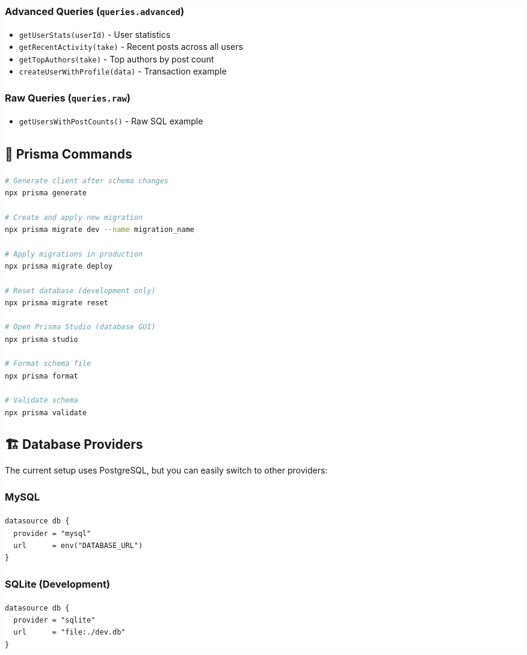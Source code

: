 ### Advanced Queries (`queries.advanced`)
- `getUserStats(userId)` - User statistics
- `getRecentActivity(take)` - Recent posts across all users
- `getTopAuthors(take)` - Top authors by post count
- `createUserWithProfile(data)` - Transaction example

### Raw Queries (`queries.raw`)
- `getUsersWithPostCounts()` - Raw SQL example

## 🔧 Prisma Commands

```bash
# Generate client after schema changes
npx prisma generate

# Create and apply new migration
npx prisma migrate dev --name migration_name

# Apply migrations in production
npx prisma migrate deploy

# Reset database (development only)
npx prisma migrate reset

# Open Prisma Studio (database GUI)
npx prisma studio

# Format schema file
npx prisma format

# Validate schema
npx prisma validate
```

## 🏗️ Database Providers

The current setup uses PostgreSQL, but you can easily switch to other providers:

### MySQL
```prisma
datasource db {
  provider = "mysql"
  url      = env("DATABASE_URL")
}
```

### SQLite (Development)
```prisma
datasource db {
  provider = "sqlite"
  url      = "file:./dev.db"
}
```
